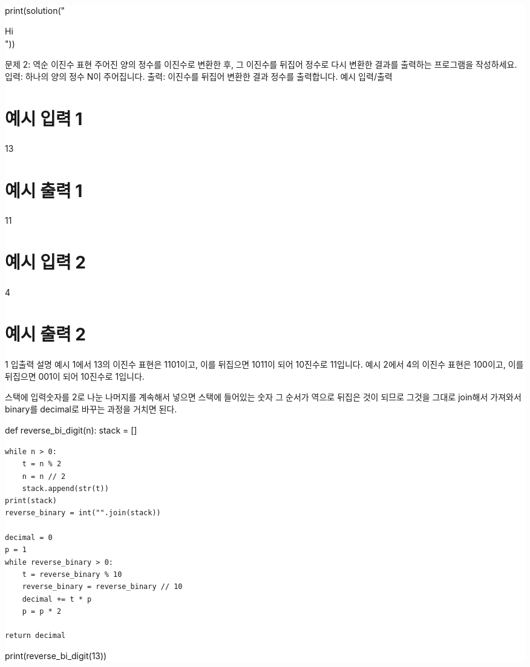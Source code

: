 print(solution("<div><span>Hi</div></span>"))

문제 2: 역순 이진수 표현
주어진 양의 정수를 이진수로 변환한 후, 그 이진수를 뒤집어 정수로 다시 변환한 결과를 출력하는 프로그램을 작성하세요.
입력: 하나의 양의 정수 N이 주어집니다.
출력: 이진수를 뒤집어 변환한 결과 정수를 출력합니다.
예시 입력/출력
# 예시 입력 1
13
# 예시 출력 1
11
# 예시 입력 2
4
# 예시 출력 2
1
입출력 설명
예시 1에서 13의 이진수 표현은 1101이고, 이를 뒤집으면 1011이 되어 10진수로 11입니다.
예시 2에서 4의 이진수 표현은 100이고, 이를 뒤집으면 001이 되어 10진수로 1입니다.

스택에 입력숫자를 2로 나눈 나머지를 계속해서 넣으면 스택에 들어있는 숫자 그 순서가 역으로 뒤집은 것이 되므로 그것을 그대로 join해서 가져와서 binary를 decimal로 바꾸는 과정을 거치면 된다.

def reverse_bi_digit(n):
    stack = []
    
    while n > 0:
        t = n % 2
        n = n // 2
        stack.append(str(t))
    print(stack)
    reverse_binary = int("".join(stack))
    
    decimal = 0
    p = 1
    while reverse_binary > 0:
        t = reverse_binary % 10
        reverse_binary = reverse_binary // 10
        decimal += t * p
        p = p * 2
        
    return decimal
print(reverse_bi_digit(13))

